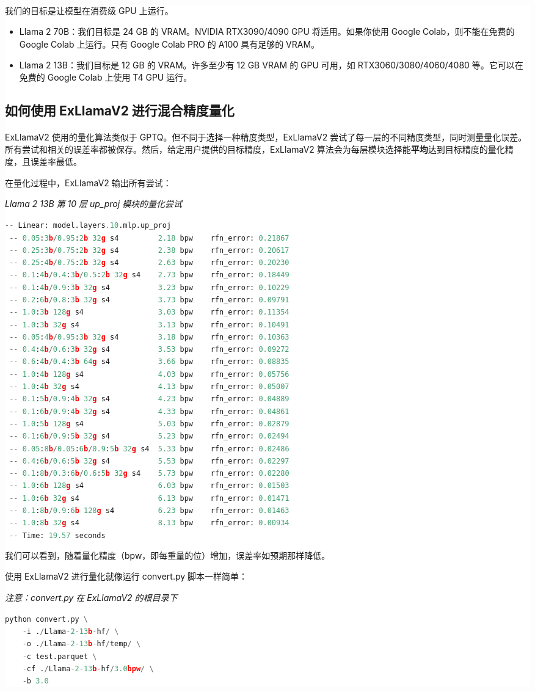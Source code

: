 我们的目标是让模型在消费级 GPU 上运行。

+   Llama 2 70B：我们目标是 24 GB 的 VRAM。NVIDIA RTX3090/4090 GPU 将适用。如果你使用 Google Colab，则不能在免费的 Google Colab 上运行。只有 Google Colab PRO 的 A100 具有足够的 VRAM。

+   Llama 2 13B：我们目标是 12 GB 的 VRAM。许多至少有 12 GB VRAM 的 GPU 可用，如 RTX3060/3080/4060/4080 等。它可以在免费的 Google Colab 上使用 T4 GPU 运行。

## 如何使用 ExLlamaV2 进行混合精度量化

ExLlamaV2 使用的量化算法类似于 GPTQ。但不同于选择一种精度类型，ExLlamaV2 尝试了每一层的不同精度类型，同时测量量化误差。所有尝试和相关的误差率都被保存。然后，给定用户提供的目标精度，ExLlamaV2 算法会为每层模块选择能**平均**达到目标精度的量化精度，且误差率最低。

在量化过程中，ExLlamaV2 输出所有尝试：

*Llama 2 13B 第 10 层 up_proj 模块的量化尝试*

```py
-- Linear: model.layers.10.mlp.up_proj
 -- 0.05:3b/0.95:2b 32g s4         2.18 bpw    rfn_error: 0.21867
 -- 0.25:3b/0.75:2b 32g s4         2.38 bpw    rfn_error: 0.20617
 -- 0.25:4b/0.75:2b 32g s4         2.63 bpw    rfn_error: 0.20230
 -- 0.1:4b/0.4:3b/0.5:2b 32g s4    2.73 bpw    rfn_error: 0.18449
 -- 0.1:4b/0.9:3b 32g s4           3.23 bpw    rfn_error: 0.10229
 -- 0.2:6b/0.8:3b 32g s4           3.73 bpw    rfn_error: 0.09791
 -- 1.0:3b 128g s4                 3.03 bpw    rfn_error: 0.11354
 -- 1.0:3b 32g s4                  3.13 bpw    rfn_error: 0.10491
 -- 0.05:4b/0.95:3b 32g s4         3.18 bpw    rfn_error: 0.10363
 -- 0.4:4b/0.6:3b 32g s4           3.53 bpw    rfn_error: 0.09272
 -- 0.6:4b/0.4:3b 64g s4           3.66 bpw    rfn_error: 0.08835
 -- 1.0:4b 128g s4                 4.03 bpw    rfn_error: 0.05756
 -- 1.0:4b 32g s4                  4.13 bpw    rfn_error: 0.05007
 -- 0.1:5b/0.9:4b 32g s4           4.23 bpw    rfn_error: 0.04889
 -- 0.1:6b/0.9:4b 32g s4           4.33 bpw    rfn_error: 0.04861
 -- 1.0:5b 128g s4                 5.03 bpw    rfn_error: 0.02879
 -- 0.1:6b/0.9:5b 32g s4           5.23 bpw    rfn_error: 0.02494
 -- 0.05:8b/0.05:6b/0.9:5b 32g s4  5.33 bpw    rfn_error: 0.02486
 -- 0.4:6b/0.6:5b 32g s4           5.53 bpw    rfn_error: 0.02297
 -- 0.1:8b/0.3:6b/0.6:5b 32g s4    5.73 bpw    rfn_error: 0.02280
 -- 1.0:6b 128g s4                 6.03 bpw    rfn_error: 0.01503
 -- 1.0:6b 32g s4                  6.13 bpw    rfn_error: 0.01471
 -- 0.1:8b/0.9:6b 128g s4          6.23 bpw    rfn_error: 0.01463
 -- 1.0:8b 32g s4                  8.13 bpw    rfn_error: 0.00934
 -- Time: 19.57 seconds
```

我们可以看到，随着量化精度（bpw，即每重量的位）增加，误差率如预期那样降低。

使用 ExLlamaV2 进行量化就像运行 convert.py 脚本一样简单：

*注意：convert.py 在 ExLlamaV2 的根目录下*

```py
python convert.py \
    -i ./Llama-2-13b-hf/ \
    -o ./Llama-2-13b-hf/temp/ \
    -c test.parquet \
    -cf ./Llama-2-13b-hf/3.0bpw/ \
    -b 3.0
```
